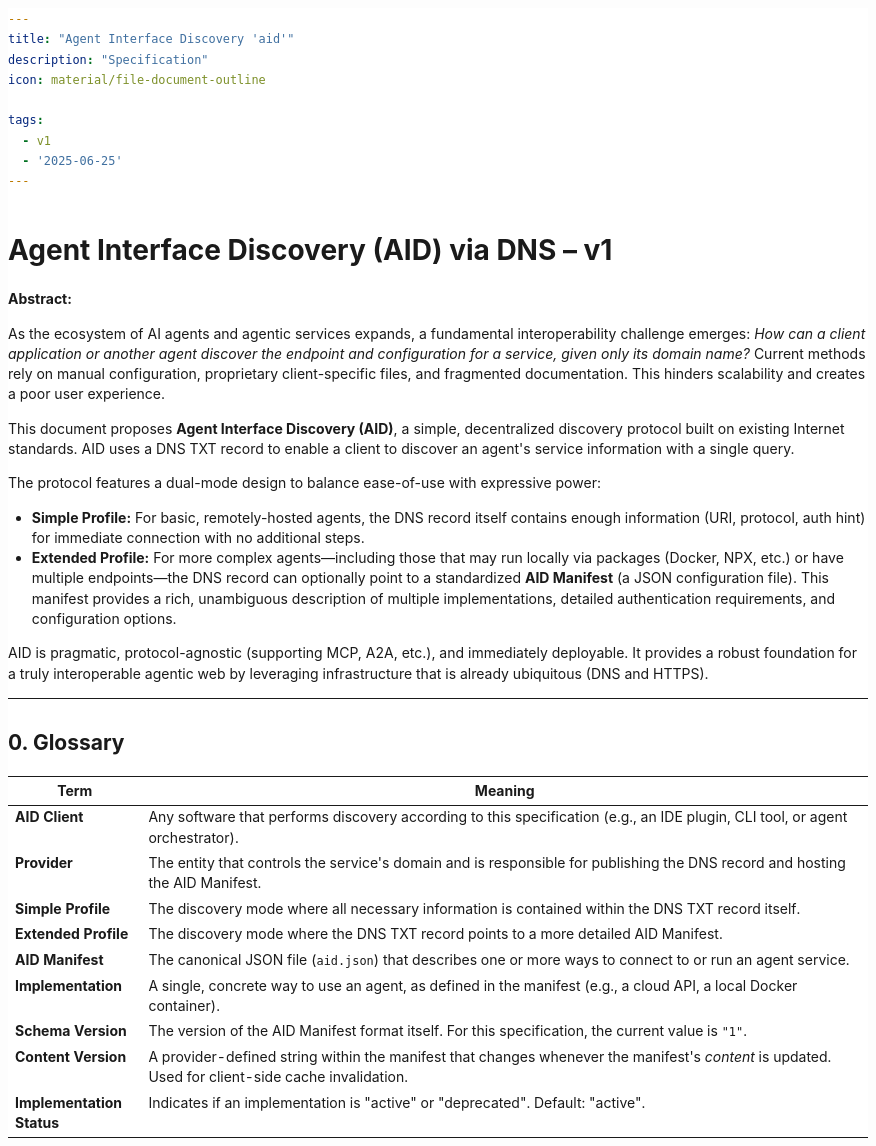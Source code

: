 ```yaml
---
title: "Agent Interface Discovery 'aid'"
description: "Specification"
icon: material/file-document-outline

tags:
  - v1
  - '2025-06-25'
---
```



# **Agent Interface Discovery (AID) via DNS – v1**



**Abstract:**

As the ecosystem of AI agents and agentic services expands, a fundamental interoperability challenge emerges: *How can a client application or another agent discover the endpoint and configuration for a service, given only its domain name?* Current methods rely on manual configuration, proprietary client-specific files, and fragmented documentation. This hinders scalability and creates a poor user experience.

This document proposes **Agent Interface Discovery (AID)**, a simple, decentralized discovery protocol built on existing Internet standards. AID uses a DNS TXT record to enable a client to discover an agent's service information with a single query.

The protocol features a dual-mode design to balance ease-of-use with expressive power:

- **Simple Profile:** For basic, remotely-hosted agents, the DNS record itself contains enough information (URI, protocol, auth hint) for immediate connection with no additional steps.
- **Extended Profile:** For more complex agents—including those that may run locally via packages (Docker, NPX, etc.) or have multiple endpoints—the DNS record can optionally point to a standardized **AID Manifest** (a JSON configuration file). This manifest provides a rich, unambiguous description of multiple implementations, detailed authentication requirements, and configuration options.

AID is pragmatic, protocol-agnostic (supporting MCP, A2A, etc.), and immediately deployable. It provides a robust foundation for a truly interoperable agentic web by leveraging infrastructure that is already ubiquitous (DNS and HTTPS).

---

## 0. Glossary

| Term | Meaning |
| --- | --- |
| **AID Client** | Any software that performs discovery according to this specification (e.g., an IDE plugin, CLI tool, or agent orchestrator). |
| **Provider** | The entity that controls the service's domain and is responsible for publishing the DNS record and hosting the AID Manifest. |
| **Simple Profile** | The discovery mode where all necessary information is contained within the DNS TXT record itself. |
| **Extended Profile** | The discovery mode where the DNS TXT record points to a more detailed AID Manifest. |
| **AID Manifest** | The canonical JSON file (`aid.json`) that describes one or more ways to connect to or run an agent service. |
| **Implementation** | A single, concrete way to use an agent, as defined in the manifest (e.g., a cloud API, a local Docker container). |
| **Schema Version** | The version of the AID Manifest format itself. For this specification, the current value is `"1"`. |
| **Content Version** | A provider-defined string within the manifest that changes whenever the manifest's *content* is updated. Used for client-side cache invalidation. |
| **Implementation Status** | Indicates if an implementation is "active" or "deprecated". Default: "active". |

